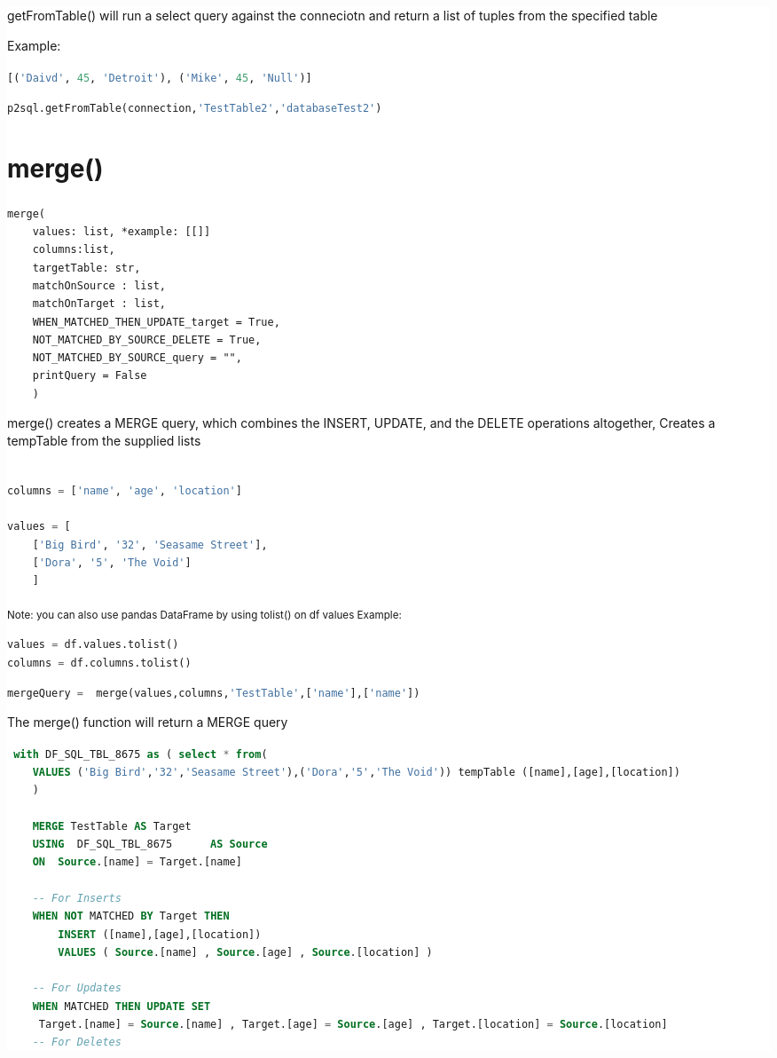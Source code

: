 getFromTable() will run a select query against the conneciotn and  return a list of tuples from the specified table 

Example:   
```python
[('Daivd', 45, 'Detroit'), ('Mike', 45, 'Null')]
```

```python
p2sql.getFromTable(connection,'TestTable2','databaseTest2')
```

# merge()
    merge(
        values: list, *example: [[]] 
        columns:list, 
        targetTable: str, 
        matchOnSource : list, 
        matchOnTarget : list, 
        WHEN_MATCHED_THEN_UPDATE_target = True, 
        NOT_MATCHED_BY_SOURCE_DELETE = True, 
        NOT_MATCHED_BY_SOURCE_query = "", 
        printQuery = False  
        )
        
merge() creates a MERGE query, which combines the INSERT, UPDATE, and the DELETE operations altogether, Creates a tempTable from the supplied lists 
```python

columns = ['name', 'age', 'location']

values = [
    ['Big Bird', '32', 'Seasame Street'], 
    ['Dora', '5', 'The Void']
    ]
```
<sub> Note: you can also use pandas DataFrame by using  tolist() on df values Example: 
```python
values = df.values.tolist()  
columns = df.columns.tolist()
```
```python
mergeQuery =  merge(values,columns,'TestTable',['name'],['name'])
```
The merge() function will return a MERGE query

```sql
 with DF_SQL_TBL_8675 as ( select * from(
    VALUES ('Big Bird','32','Seasame Street'),('Dora','5','The Void')) tempTable ([name],[age],[location])
    )

    MERGE TestTable AS Target
    USING  DF_SQL_TBL_8675      AS Source
    ON  Source.[name] = Target.[name]

    -- For Inserts
    WHEN NOT MATCHED BY Target THEN
        INSERT ([name],[age],[location])
        VALUES ( Source.[name] , Source.[age] , Source.[location] )

    -- For Updates
    WHEN MATCHED THEN UPDATE SET
     Target.[name] = Source.[name] , Target.[age] = Source.[age] , Target.[location] = Source.[location]
    -- For Deletes
```